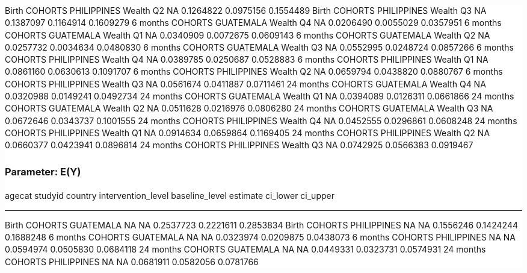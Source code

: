 Birth       COHORTS   PHILIPPINES   Wealth Q2            NA                0.1264822   0.0975156   0.1554489
Birth       COHORTS   PHILIPPINES   Wealth Q3            NA                0.1387097   0.1164914   0.1609279
6 months    COHORTS   GUATEMALA     Wealth Q4            NA                0.0206490   0.0055029   0.0357951
6 months    COHORTS   GUATEMALA     Wealth Q1            NA                0.0340909   0.0072675   0.0609143
6 months    COHORTS   GUATEMALA     Wealth Q2            NA                0.0257732   0.0034634   0.0480830
6 months    COHORTS   GUATEMALA     Wealth Q3            NA                0.0552995   0.0248724   0.0857266
6 months    COHORTS   PHILIPPINES   Wealth Q4            NA                0.0389785   0.0250687   0.0528883
6 months    COHORTS   PHILIPPINES   Wealth Q1            NA                0.0861160   0.0630613   0.1091707
6 months    COHORTS   PHILIPPINES   Wealth Q2            NA                0.0659794   0.0438820   0.0880767
6 months    COHORTS   PHILIPPINES   Wealth Q3            NA                0.0561674   0.0411887   0.0711461
24 months   COHORTS   GUATEMALA     Wealth Q4            NA                0.0320988   0.0149241   0.0492734
24 months   COHORTS   GUATEMALA     Wealth Q1            NA                0.0394089   0.0126311   0.0661866
24 months   COHORTS   GUATEMALA     Wealth Q2            NA                0.0511628   0.0216976   0.0806280
24 months   COHORTS   GUATEMALA     Wealth Q3            NA                0.0672646   0.0343737   0.1001555
24 months   COHORTS   PHILIPPINES   Wealth Q4            NA                0.0452555   0.0296861   0.0608248
24 months   COHORTS   PHILIPPINES   Wealth Q1            NA                0.0914634   0.0659864   0.1169405
24 months   COHORTS   PHILIPPINES   Wealth Q2            NA                0.0660377   0.0423941   0.0896814
24 months   COHORTS   PHILIPPINES   Wealth Q3            NA                0.0742925   0.0566383   0.0919467


### Parameter: E(Y)


agecat      studyid   country       intervention_level   baseline_level     estimate    ci_lower    ci_upper
----------  --------  ------------  -------------------  ---------------  ----------  ----------  ----------
Birth       COHORTS   GUATEMALA     NA                   NA                0.2537723   0.2221611   0.2853834
Birth       COHORTS   PHILIPPINES   NA                   NA                0.1556246   0.1424244   0.1688248
6 months    COHORTS   GUATEMALA     NA                   NA                0.0323974   0.0209875   0.0438073
6 months    COHORTS   PHILIPPINES   NA                   NA                0.0594974   0.0505830   0.0684118
24 months   COHORTS   GUATEMALA     NA                   NA                0.0449331   0.0323731   0.0574931
24 months   COHORTS   PHILIPPINES   NA                   NA                0.0681911   0.0582056   0.0781766
